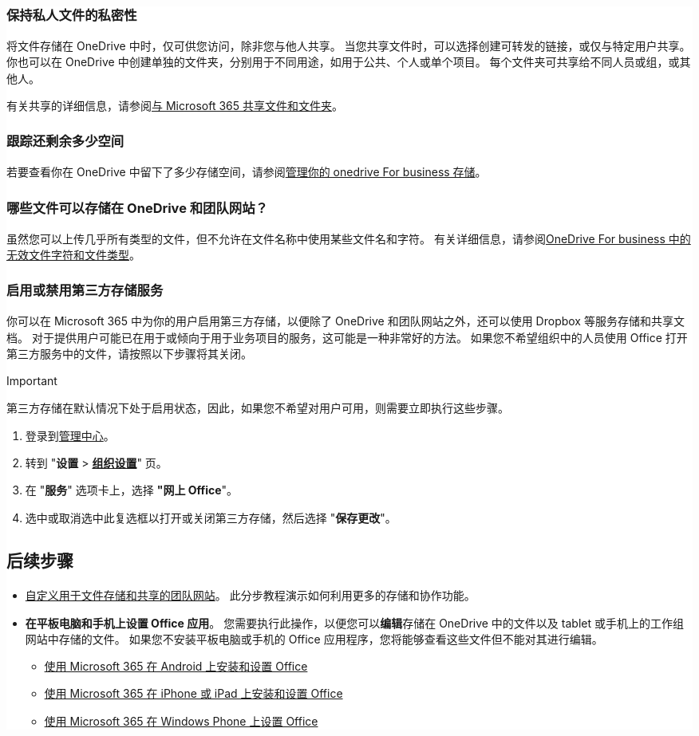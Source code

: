 ### <a name="keep-private-files-private"></a>保持私人文件的私密性

将文件存储在 OneDrive 中时，仅可供您访问，除非您与他人共享。 当您共享文件时，可以选择创建可转发的链接，或仅与特定用户共享。 你也可以在 OneDrive 中创建单独的文件夹，分别用于不同用途，如用于公共、个人或单个项目。 每个文件夹可共享给不同人员或组，或其他人。
  
有关共享的详细信息，请参阅[与 Microsoft 365 共享文件和文件夹](https://support.office.com/article/72f26d6c-bf9e-432c-8b96-e3c2437f5b65.aspx)。
  
### <a name="track-how-much-space-you-have-left"></a>跟踪还剩余多少空间

若要查看你在 OneDrive 中留下了多少存储空间，请参阅[管理你的 onedrive For business 存储](https://support.office.com/article/31519161-059C-4764-B6F8-F5CD29F7FE68.aspx)。
  
### <a name="what-files-can-be-stored-in-onedrive-and-a-team-site"></a>哪些文件可以存储在 OneDrive 和团队网站？

虽然您可以上传几乎所有类型的文件，但不允许在文件名称中使用某些文件名和字符。 有关详细信息，请参阅[OneDrive For business 中的无效文件字符和文件类型](https://support.office.com/article/64883A5D-228E-48F5-B3D2-EB39E07630FA.aspx)。
  
### <a name="enable-or-disable-third-party-storage-services"></a>启用或禁用第三方存储服务

你可以在 Microsoft 365 中为你的用户启用第三方存储，以便除了 OneDrive 和团队网站之外，还可以使用 Dropbox 等服务存储和共享文档。 对于提供用户可能已在用于或倾向于用于业务项目的服务，这可能是一种非常好的方法。 如果您不希望组织中的人员使用 Office 打开第三方服务中的文件，请按照以下步骤将其关闭。
  
> [!IMPORTANT]
> 第三方存储在默认情况下处于启用状态，因此，如果您不希望对用户可用，则需要立即执行这些步骤。
  
1. 登录到<a href="https://go.microsoft.com/fwlink/p/?linkid=2024339" target="_blank">管理中心</a>。

2. 转到 "**设置** \> <a href="https://go.microsoft.com/fwlink/p/?linkid=2118715" target="_blank">**组织设置**</a>" 页。

3. 在 "**服务**" 选项卡上，选择 **"网上 Office**"。

4. 选中或取消选中此复选框以打开或关闭第三方存储，然后选择 "**保存更改**"。

## <a name="next-steps"></a>后续步骤

- [自定义用于文件存储和共享的团队网站](customize-team-site.md)。 此分步教程演示如何利用更多的存储和协作功能。 

- **在平板电脑和手机上设置 Office 应用**。 您需要执行此操作，以便您可以**编辑**存储在 OneDrive 中的文件以及 tablet 或手机上的工作组网站中存储的文件。 如果您不安装平板电脑或手机的 Office 应用程序，您将能够查看这些文件但不能对其进行编辑。

  - [使用 Microsoft 365 在 Android 上安装和设置 Office](https://support.office.com/article/cafe9d6f-8b0c-4b03-b20a-12438a82a22d.aspx)

  - [使用 Microsoft 365 在 iPhone 或 iPad 上安装和设置 Office](https://support.office.com/article/9df6d10c-7281-4671-8666-6ca8e339b628.aspx)

  - [使用 Microsoft 365 在 Windows Phone 上设置 Office](https://support.microsoft.com/en-us/office/set-up-office-mobile-apps-on-a-windows-mobile-device-2b7c1b51-a717-45d6-90c9-ee1c1c5ee0b7)
